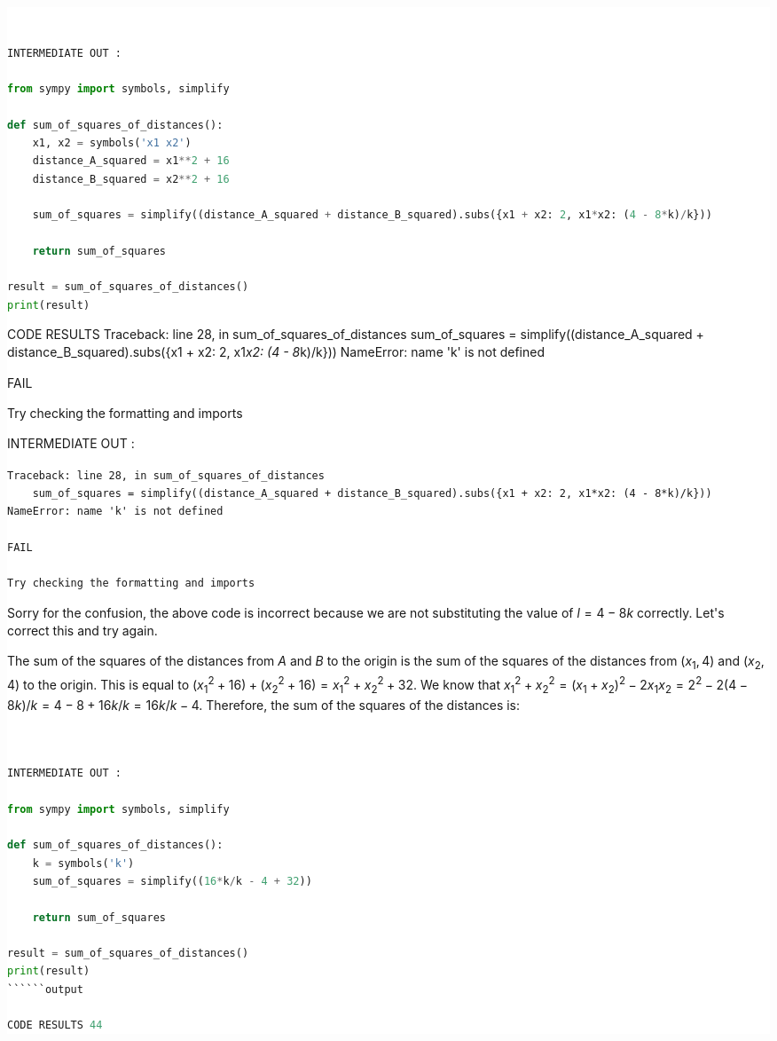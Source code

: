 ```python


INTERMEDIATE OUT :

from sympy import symbols, simplify

def sum_of_squares_of_distances():
    x1, x2 = symbols('x1 x2')
    distance_A_squared = x1**2 + 16
    distance_B_squared = x2**2 + 16

    sum_of_squares = simplify((distance_A_squared + distance_B_squared).subs({x1 + x2: 2, x1*x2: (4 - 8*k)/k}))

    return sum_of_squares

result = sum_of_squares_of_distances()
print(result)
```

CODE RESULTS Traceback: line 28, in sum_of_squares_of_distances
    sum_of_squares = simplify((distance_A_squared + distance_B_squared).subs({x1 + x2: 2, x1*x2: (4 - 8*k)/k}))
NameError: name 'k' is not defined

FAIL

Try checking the formatting and imports

INTERMEDIATE OUT :
```output
Traceback: line 28, in sum_of_squares_of_distances
    sum_of_squares = simplify((distance_A_squared + distance_B_squared).subs({x1 + x2: 2, x1*x2: (4 - 8*k)/k}))
NameError: name 'k' is not defined

FAIL

Try checking the formatting and imports
```
Sorry for the confusion, the above code is incorrect because we are not substituting the value of $l = 4 - 8k$ correctly. Let's correct this and try again.

The sum of the squares of the distances from $A$ and $B$ to the origin is the sum of the squares of the distances from $(x_1, 4)$ and $(x_2, 4)$ to the origin. This is equal to $(x_1^2 + 16) + (x_2^2 + 16) = x_1^2 + x_2^2 + 32$. We know that $x_1^2 + x_2^2 = (x_1 + x_2)^2 - 2x_1x_2 = 2^2 - 2(4 - 8k)/k = 4 - 8 + 16k/k = 16k/k - 4$. Therefore, the sum of the squares of the distances is:

```python


INTERMEDIATE OUT :

from sympy import symbols, simplify

def sum_of_squares_of_distances():
    k = symbols('k')
    sum_of_squares = simplify((16*k/k - 4 + 32))

    return sum_of_squares

result = sum_of_squares_of_distances()
print(result)
``````output

CODE RESULTS 44
```